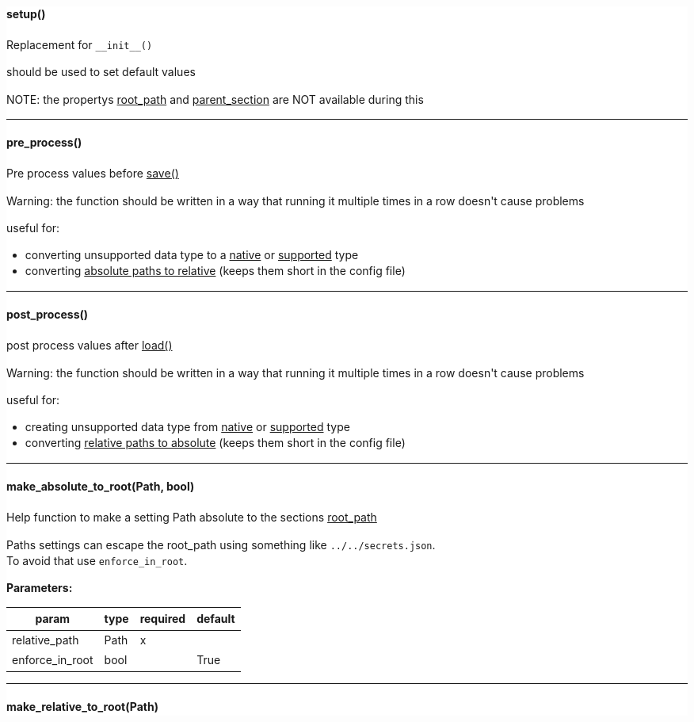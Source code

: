 #### setup()

Replacement for `__init__()`

should be used to set default values

NOTE: the propertys [root_path](#root_path) and [parent_section](#parent_section) are NOT available during this

---

#### pre_process()

Pre process values before [save()](#save)

Warning: the function should be written in a way that running it multiple times in a row doesn't cause problems

useful for:

- converting unsupported data type to a [native](#native) or [supported](#supported) type
- converting [absolute paths to relative](#make_relative_to_rootpath) (keeps them short in the config file)

---

#### post_process()

post process values after [load()](#load)

Warning: the function should be written in a way that running it multiple times in a row doesn't cause problems

useful for:

- creating unsupported data type from [native](#native) or [supported](#supported) type
- converting [relative paths to absolute](#make_absolute_to_rootpath-bool) (keeps them short in the config file)

---

#### make_absolute_to_root(Path, bool)

Help function to make a setting Path absolute to the sections [root_path](#root_path)

Paths settings can escape the root_path using something like `../../secrets.json`.<br>
To avoid that use `enforce_in_root`.

**Parameters:**

| param             | type | required | default |
|-------------------|------|----------|---------|
| relative_path     | Path | x        |         |
| enforce_in_root   | bool |          | True    |

---

#### make_relative_to_root(Path)
